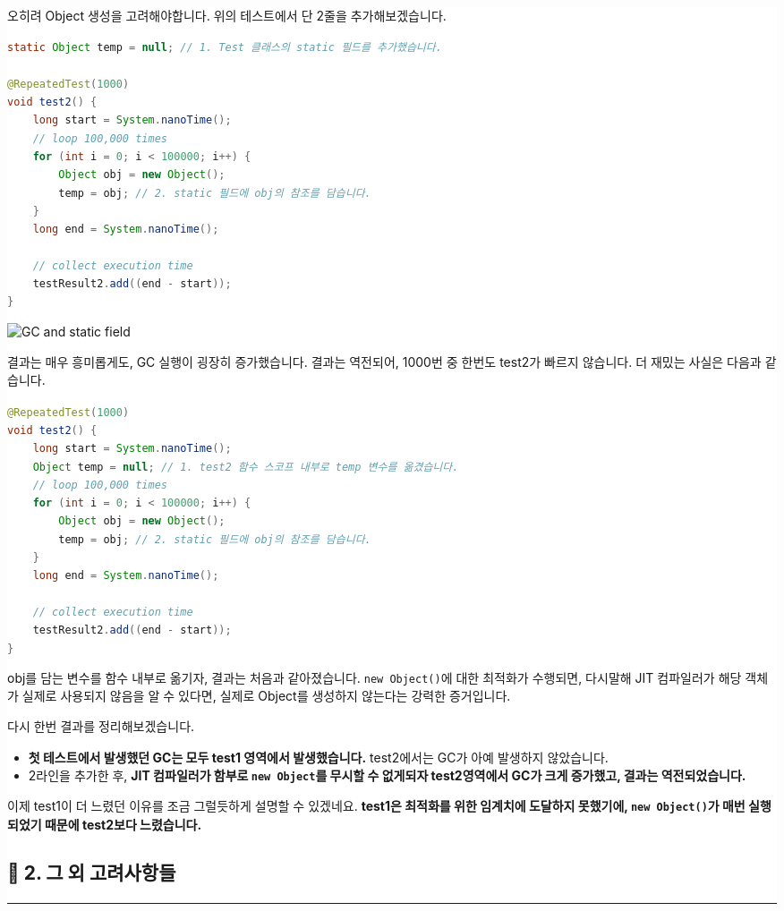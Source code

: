 오히려 Object 생성을 고려해야합니다. 위의 테스트에서 단 2줄을 추가해보겠습니다.

```java
static Object temp = null; // 1. Test 클래스의 static 필드를 추가했습니다.

@RepeatedTest(1000)
void test2() {
    long start = System.nanoTime();
    // loop 100,000 times
    for (int i = 0; i < 100000; i++) {
        Object obj = new Object();
        temp = obj; // 2. static 필드에 obj의 참조를 담습니다.
    }
    long end = System.nanoTime();

    // collect execution time
    testResult2.add((end - start));
}
```

![GC and static field](gc-static.png)

결과는 매우 흥미롭게도, GC 실행이 굉장히 증가했습니다. 결과는 역전되어, 1000번 중 한번도 test2가 빠르지 않습니다. 더 재밌는 사실은 다음과 같습니다.

```java
@RepeatedTest(1000)
void test2() {
    long start = System.nanoTime();
    Object temp = null; // 1. test2 함수 스코프 내부로 temp 변수를 옮겼습니다.
    // loop 100,000 times
    for (int i = 0; i < 100000; i++) {
        Object obj = new Object();
        temp = obj; // 2. static 필드에 obj의 참조를 담습니다.
    }
    long end = System.nanoTime();

    // collect execution time
    testResult2.add((end - start));
}
```

obj를 담는 변수를 함수 내부로 옮기자, 결과는 처음과 같아졌습니다. `new Object()`에 대한 최적화가 수행되면, 다시말해 JIT 컴파일러가 해당 객체가 실제로 사용되지 않음을 알 수 있다면, 실제로 Object를 생성하지 않는다는 강력한 증거입니다.

다시 한번 결과를 정리해보겠습니다.

- **첫 테스트에서 발생했던 GC는 모두 test1 영역에서 발생했습니다.** test2에서는 GC가 아예 발생하지 않았습니다.
- 2라인을 추가한 후, **JIT 컴파일러가 함부로 `new Object`를 무시할 수 없게되자 test2영역에서 GC가 크게 증가했고, 결과는 역전되었습니다.**

이제 test1이 더 느렸던 이유를 조금 그럴듯하게 설명할 수 있겠네요. **test1은 최적화를 위한 임계치에 도달하지 못했기에, `new Object()`가 매번 실행되었기 때문에 test2보다 느렸습니다.**

## 🤔 2. 그 외 고려사항들

---
